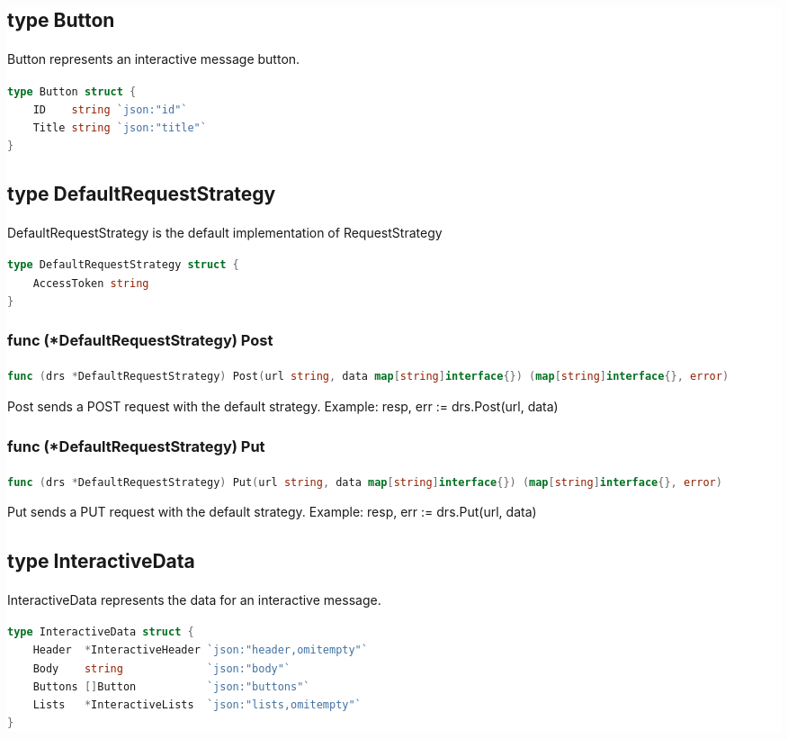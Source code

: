 <a name="Button"></a>

## type Button

Button represents an interactive message button.

```go
type Button struct {
    ID    string `json:"id"`
    Title string `json:"title"`
}
```

<a name="DefaultRequestStrategy"></a>

## type DefaultRequestStrategy

DefaultRequestStrategy is the default implementation of RequestStrategy

```go
type DefaultRequestStrategy struct {
    AccessToken string
}
```

<a name="DefaultRequestStrategy.Post"></a>

### func \(\*DefaultRequestStrategy\) Post

```go
func (drs *DefaultRequestStrategy) Post(url string, data map[string]interface{}) (map[string]interface{}, error)
```

Post sends a POST request with the default strategy. Example: resp, err := drs.Post\(url, data\)

<a name="DefaultRequestStrategy.Put"></a>

### func \(\*DefaultRequestStrategy\) Put

```go
func (drs *DefaultRequestStrategy) Put(url string, data map[string]interface{}) (map[string]interface{}, error)
```

Put sends a PUT request with the default strategy. Example: resp, err := drs.Put\(url, data\)

<a name="InteractiveData"></a>

## type InteractiveData

InteractiveData represents the data for an interactive message.

```go
type InteractiveData struct {
    Header  *InteractiveHeader `json:"header,omitempty"`
    Body    string             `json:"body"`
    Buttons []Button           `json:"buttons"`
    Lists   *InteractiveLists  `json:"lists,omitempty"`
}
```
